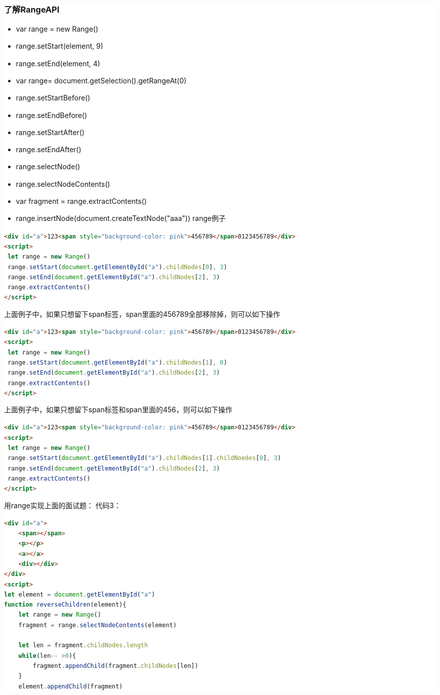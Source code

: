 ### 了解RangeAPI
* var range = new Range()
* range.setStart(element, 9)
* range.setEnd(element, 4)
* var range= document.getSelection().getRangeAt(0)
* range.setStartBefore()
* range.setEndBefore()
* range.setStartAfter()
* range.setEndAfter()
* range.selectNode()
* range.selectNodeContents()

* var fragment = range.extractContents()
* range.insertNode(document.createTextNode("aaa"))
range例子
```html
<div id="a">123<span style="background-color: pink">456789</span>0123456789</div>
<script>
 let range = new Range()
 range.setStart(document.getElementById("a").childNodes[0], 3)
 range.setEnd(document.getElementById("a").childNodes[2], 3)
 range.extractContents()
</script>
```
上面例子中，如果只想留下span标签，span里面的456789全部移除掉，则可以如下操作
```html
<div id="a">123<span style="background-color: pink">456789</span>0123456789</div>
<script>
 let range = new Range()
 range.setStart(document.getElementById("a").childNodes[1], 0)
 range.setEnd(document.getElementById("a").childNodes[2], 3)
 range.extractContents()
</script>
```
上面例子中，如果只想留下span标签和span里面的456，则可以如下操作
```html
<div id="a">123<span style="background-color: pink">456789</span>0123456789</div>
<script>
 let range = new Range()
 range.setStart(document.getElementById("a").childNodes[1].childNoedes[0], 3)
 range.setEnd(document.getElementById("a").childNodes[2], 3)
 range.extractContents()
</script>
```
用range实现上面的面试题：
代码3：
```html
<div id="a">
	<span></span>
	<p></p>
	<a></a>
	<div></div>
</div>
<script>
let element = document.getElementById("a")
function reverseChildren(element){
	let range = new Range()
	fragment = range.selectNodeContents(element)

	let len = fragment.childNodes.length
	while(len-- >0){
		fragment.appendChild(fragment.childNodes[len])
	}
	element.appendChild(fragment)

```